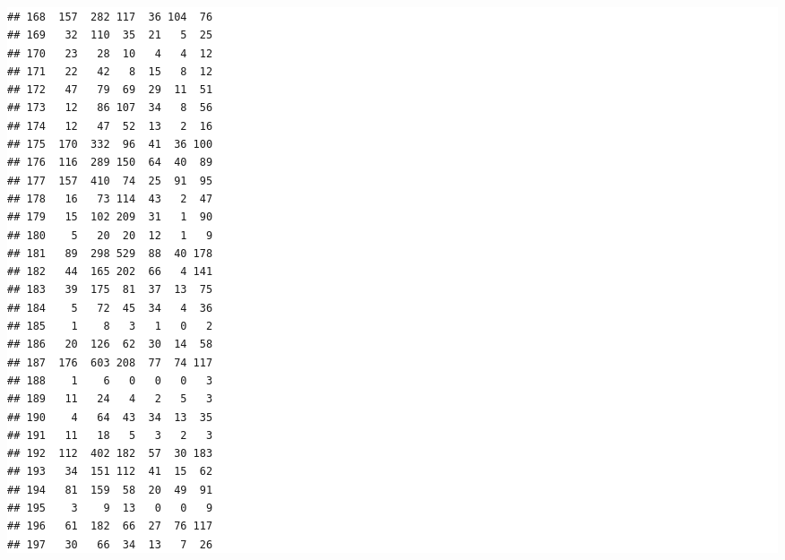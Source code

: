     ## 168  157  282 117  36 104  76
    ## 169   32  110  35  21   5  25
    ## 170   23   28  10   4   4  12
    ## 171   22   42   8  15   8  12
    ## 172   47   79  69  29  11  51
    ## 173   12   86 107  34   8  56
    ## 174   12   47  52  13   2  16
    ## 175  170  332  96  41  36 100
    ## 176  116  289 150  64  40  89
    ## 177  157  410  74  25  91  95
    ## 178   16   73 114  43   2  47
    ## 179   15  102 209  31   1  90
    ## 180    5   20  20  12   1   9
    ## 181   89  298 529  88  40 178
    ## 182   44  165 202  66   4 141
    ## 183   39  175  81  37  13  75
    ## 184    5   72  45  34   4  36
    ## 185    1    8   3   1   0   2
    ## 186   20  126  62  30  14  58
    ## 187  176  603 208  77  74 117
    ## 188    1    6   0   0   0   3
    ## 189   11   24   4   2   5   3
    ## 190    4   64  43  34  13  35
    ## 191   11   18   5   3   2   3
    ## 192  112  402 182  57  30 183
    ## 193   34  151 112  41  15  62
    ## 194   81  159  58  20  49  91
    ## 195    3    9  13   0   0   9
    ## 196   61  182  66  27  76 117
    ## 197   30   66  34  13   7  26